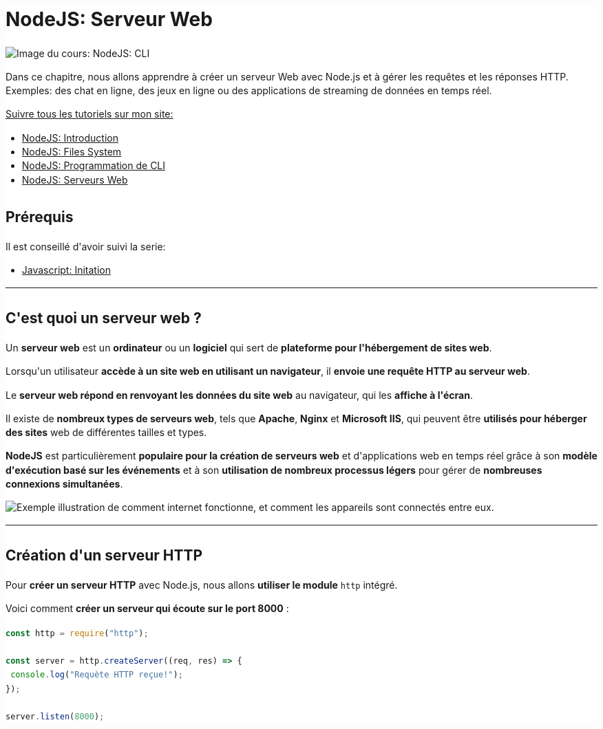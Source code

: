 # NodeJS: Serveur Web

![Image du cours: NodeJS: CLI](https://djemai-samy.com/blog/2.programmation/2.server/2.nodejs/1.nodejs-initiation/4.nodejs-webserver/nodejs-webserver.png)

Dans ce chapitre, nous allons apprendre à créer un serveur Web avec Node.js et à gérer les requêtes et les réponses HTTP. Exemples: des chat en ligne, des jeux en ligne ou des applications de streaming de données en temps réel.

[Suivre tous les tutoriels sur mon site:](https://djemai-samy.com/posts/0.nodejs-initiation)

- [NodeJS: Introduction](https://djemai-samy.com/posts/1.nodejs-introduction.article)
- [NodeJS: Files System](https://djemai-samy.com/posts/2.nodejs-files.article)
- [NodeJS: Programmation de CLI](https://djemai-samy.com/posts/3.nodejs-cli.article)
- [NodeJS: Serveurs Web](https://djemai-samy.com/posts/4.nodejs-webserver.article)

## Prérequis

Il est conseillé d'avoir suivi la serie:

- [Javascript: Initation](https://djemai-samy.com/posts/0.js-inititation)

---

## C'est quoi un serveur web ?

Un **serveur web** est un **ordinateur** ou un **logiciel** qui sert de **plateforme pour l'hébergement de sites web**.

Lorsqu'un utilisateur **accède à un site web en utilisant un navigateur**, il **envoie une requête HTTP au serveur web**.

Le **serveur web répond en renvoyant les données du site web** au navigateur, qui les **affiche à l'écran**.

Il existe de **nombreux types de serveurs web**, tels que **Apache**, **Nginx** et **Microsoft IIS**, qui peuvent être **utilisés pour héberger des sites** web de différentes tailles et types.

**NodeJS** est particulièrement **populaire pour la création de serveurs web** et d'applications web en temps réel grâce à son **modèle d'exécution basé sur les événements** et à son **utilisation de nombreux processus légers** pour gérer de **nombreuses connexions simultanées**.

![Exemple illustration de comment internet fonctionne, et comment les appareils sont connectés entre eux.](https://djemai-samy.com/blog/2.programmation/2.server/2.nodejs/1.nodejs-initiation/4.nodejs-webserver/node-server.svg)

---

## Création d'un serveur HTTP

Pour **créer un serveur HTTP** avec Node.js, nous allons **utiliser le module** `http` intégré.

Voici comment **créer un serveur qui écoute sur le port 8000** :

```js
const http = require("http");

const server = http.createServer((req, res) => {
 console.log("Requète HTTP reçue!");
});

server.listen(8000);
```
